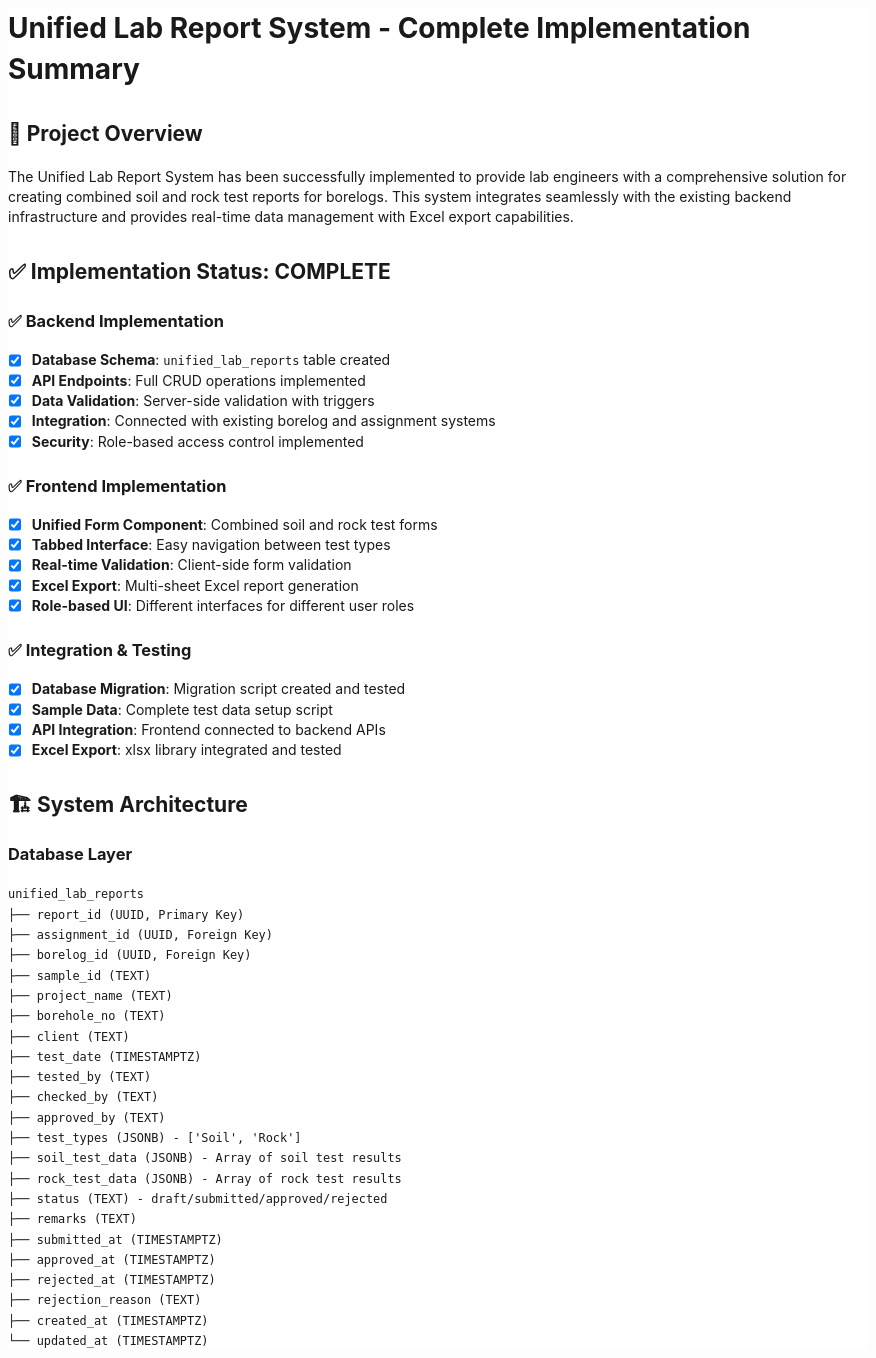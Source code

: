 # Unified Lab Report System - Complete Implementation Summary

## 🎯 **Project Overview**

The Unified Lab Report System has been successfully implemented to provide lab engineers with a comprehensive solution for creating combined soil and rock test reports for borelogs. This system integrates seamlessly with the existing backend infrastructure and provides real-time data management with Excel export capabilities.

## ✅ **Implementation Status: COMPLETE**

### **✅ Backend Implementation**
- [x] **Database Schema**: `unified_lab_reports` table created
- [x] **API Endpoints**: Full CRUD operations implemented
- [x] **Data Validation**: Server-side validation with triggers
- [x] **Integration**: Connected with existing borelog and assignment systems
- [x] **Security**: Role-based access control implemented

### **✅ Frontend Implementation**
- [x] **Unified Form Component**: Combined soil and rock test forms
- [x] **Tabbed Interface**: Easy navigation between test types
- [x] **Real-time Validation**: Client-side form validation
- [x] **Excel Export**: Multi-sheet Excel report generation
- [x] **Role-based UI**: Different interfaces for different user roles

### **✅ Integration & Testing**
- [x] **Database Migration**: Migration script created and tested
- [x] **Sample Data**: Complete test data setup script
- [x] **API Integration**: Frontend connected to backend APIs
- [x] **Excel Export**: xlsx library integrated and tested

## 🏗️ **System Architecture**

### **Database Layer**
```
unified_lab_reports
├── report_id (UUID, Primary Key)
├── assignment_id (UUID, Foreign Key)
├── borelog_id (UUID, Foreign Key)
├── sample_id (TEXT)
├── project_name (TEXT)
├── borehole_no (TEXT)
├── client (TEXT)
├── test_date (TIMESTAMPTZ)
├── tested_by (TEXT)
├── checked_by (TEXT)
├── approved_by (TEXT)
├── test_types (JSONB) - ['Soil', 'Rock']
├── soil_test_data (JSONB) - Array of soil test results
├── rock_test_data (JSONB) - Array of rock test results
├── status (TEXT) - draft/submitted/approved/rejected
├── remarks (TEXT)
├── submitted_at (TIMESTAMPTZ)
├── approved_at (TIMESTAMPTZ)
├── rejected_at (TIMESTAMPTZ)
├── rejection_reason (TEXT)
├── created_at (TIMESTAMPTZ)
└── updated_at (TIMESTAMPTZ)
```
